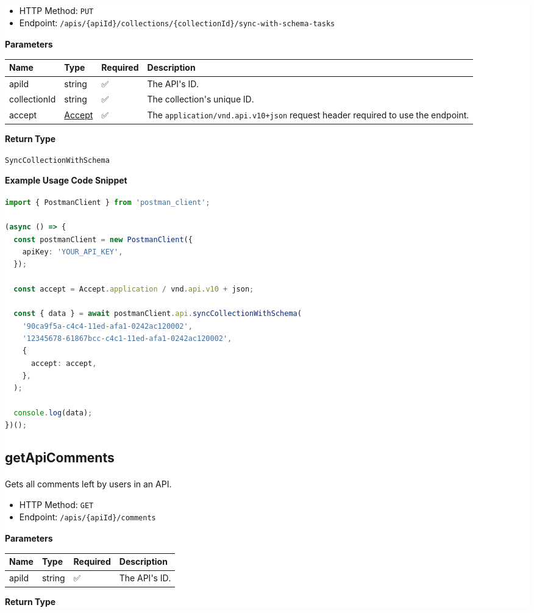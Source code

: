 - HTTP Method: `PUT`
- Endpoint: `/apis/{apiId}/collections/{collectionId}/sync-with-schema-tasks`

**Parameters**

| Name         | Type                          | Required | Description                                                                     |
| :----------- | :---------------------------- | :------- | :------------------------------------------------------------------------------ |
| apiId        | string                        | ✅       | The API's ID.                                                                   |
| collectionId | string                        | ✅       | The collection's unique ID.                                                     |
| accept       | [Accept](../models/Accept.md) | ✅       | The `application/vnd.api.v10+json` request header required to use the endpoint. |

**Return Type**

`SyncCollectionWithSchema`

**Example Usage Code Snippet**

```typescript
import { PostmanClient } from 'postman_client';

(async () => {
  const postmanClient = new PostmanClient({
    apiKey: 'YOUR_API_KEY',
  });

  const accept = Accept.application / vnd.api.v10 + json;

  const { data } = await postmanClient.api.syncCollectionWithSchema(
    '90ca9f5a-c4c4-11ed-afa1-0242ac120002',
    '12345678-61867bcc-c4c1-11ed-afa1-0242ac120002',
    {
      accept: accept,
    },
  );

  console.log(data);
})();
```

## getApiComments

Gets all comments left by users in an API.

- HTTP Method: `GET`
- Endpoint: `/apis/{apiId}/comments`

**Parameters**

| Name  | Type   | Required | Description   |
| :---- | :----- | :------- | :------------ |
| apiId | string | ✅       | The API's ID. |

**Return Type**
